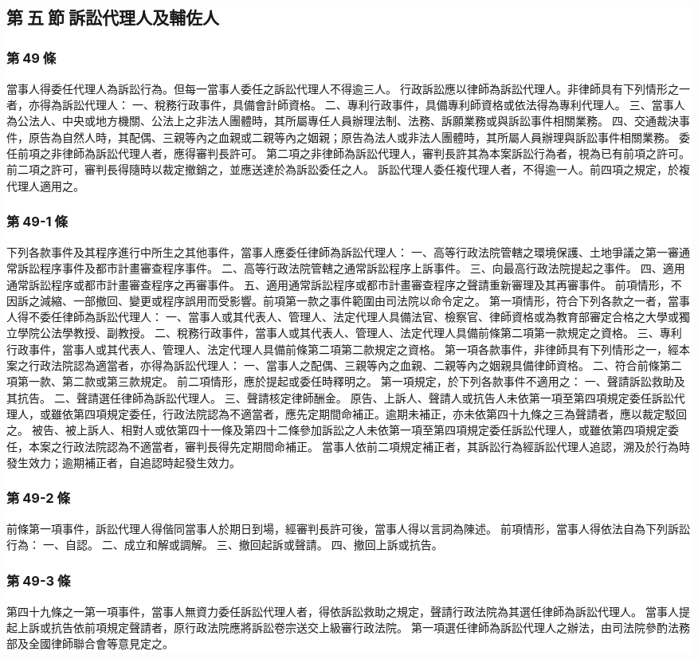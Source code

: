## 第 五 節 訴訟代理人及輔佐人

### 第 49 條
當事人得委任代理人為訴訟行為。但每一當事人委任之訴訟代理人不得逾三人。
行政訴訟應以律師為訴訟代理人。非律師具有下列情形之一者，亦得為訴訟代理人：
一、稅務行政事件，具備會計師資格。
二、專利行政事件，具備專利師資格或依法得為專利代理人。
三、當事人為公法人、中央或地方機關、公法上之非法人團體時，其所屬專任人員辦理法制、法務、訴願業務或與訴訟事件相關業務。
四、交通裁決事件，原告為自然人時，其配偶、三親等內之血親或二親等內之姻親；原告為法人或非法人團體時，其所屬人員辦理與訴訟事件相關業務。
委任前項之非律師為訴訟代理人者，應得審判長許可。
第二項之非律師為訴訟代理人，審判長許其為本案訴訟行為者，視為已有前項之許可。
前二項之許可，審判長得隨時以裁定撤銷之，並應送達於為訴訟委任之人。
訴訟代理人委任複代理人者，不得逾一人。前四項之規定，於複代理人適用之。

### 第 49-1 條
下列各款事件及其程序進行中所生之其他事件，當事人應委任律師為訴訟代理人：
一、高等行政法院管轄之環境保護、土地爭議之第一審通常訴訟程序事件及都市計畫審查程序事件。
二、高等行政法院管轄之通常訴訟程序上訴事件。
三、向最高行政法院提起之事件。
四、適用通常訴訟程序或都市計畫審查程序之再審事件。
五、適用通常訴訟程序或都市計畫審查程序之聲請重新審理及其再審事件。
前項情形，不因訴之減縮、一部撤回、變更或程序誤用而受影響。前項第一款之事件範圍由司法院以命令定之。
第一項情形，符合下列各款之一者，當事人得不委任律師為訴訟代理人：
一、當事人或其代表人、管理人、法定代理人具備法官、檢察官、律師資格或為教育部審定合格之大學或獨立學院公法學教授、副教授。
二、稅務行政事件，當事人或其代表人、管理人、法定代理人具備前條第二項第一款規定之資格。
三、專利行政事件，當事人或其代表人、管理人、法定代理人具備前條第二項第二款規定之資格。
第一項各款事件，非律師具有下列情形之一，經本案之行政法院認為適當者，亦得為訴訟代理人：
一、當事人之配偶、三親等內之血親、二親等內之姻親具備律師資格。
二、符合前條第二項第一款、第二款或第三款規定。
前二項情形，應於提起或委任時釋明之。
第一項規定，於下列各款事件不適用之：
一、聲請訴訟救助及其抗告。
二、聲請選任律師為訴訟代理人。
三、聲請核定律師酬金。
原告、上訴人、聲請人或抗告人未依第一項至第四項規定委任訴訟代理人，或雖依第四項規定委任，行政法院認為不適當者，應先定期間命補正。逾期未補正，亦未依第四十九條之三為聲請者，應以裁定駁回之。
被告、被上訴人、相對人或依第四十一條及第四十二條參加訴訟之人未依第一項至第四項規定委任訴訟代理人，或雖依第四項規定委任，本案之行政法院認為不適當者，審判長得先定期間命補正。
當事人依前二項規定補正者，其訴訟行為經訴訟代理人追認，溯及於行為時發生效力；逾期補正者，自追認時起發生效力。

### 第 49-2 條
前條第一項事件，訴訟代理人得偕同當事人於期日到場，經審判長許可後，當事人得以言詞為陳述。
前項情形，當事人得依法自為下列訴訟行為：
一、自認。
二、成立和解或調解。
三、撤回起訴或聲請。
四、撤回上訴或抗告。

### 第 49-3 條
第四十九條之一第一項事件，當事人無資力委任訴訟代理人者，得依訴訟救助之規定，聲請行政法院為其選任律師為訴訟代理人。
當事人提起上訴或抗告依前項規定聲請者，原行政法院應將訴訟卷宗送交上級審行政法院。
第一項選任律師為訴訟代理人之辦法，由司法院參酌法務部及全國律師聯合會等意見定之。
